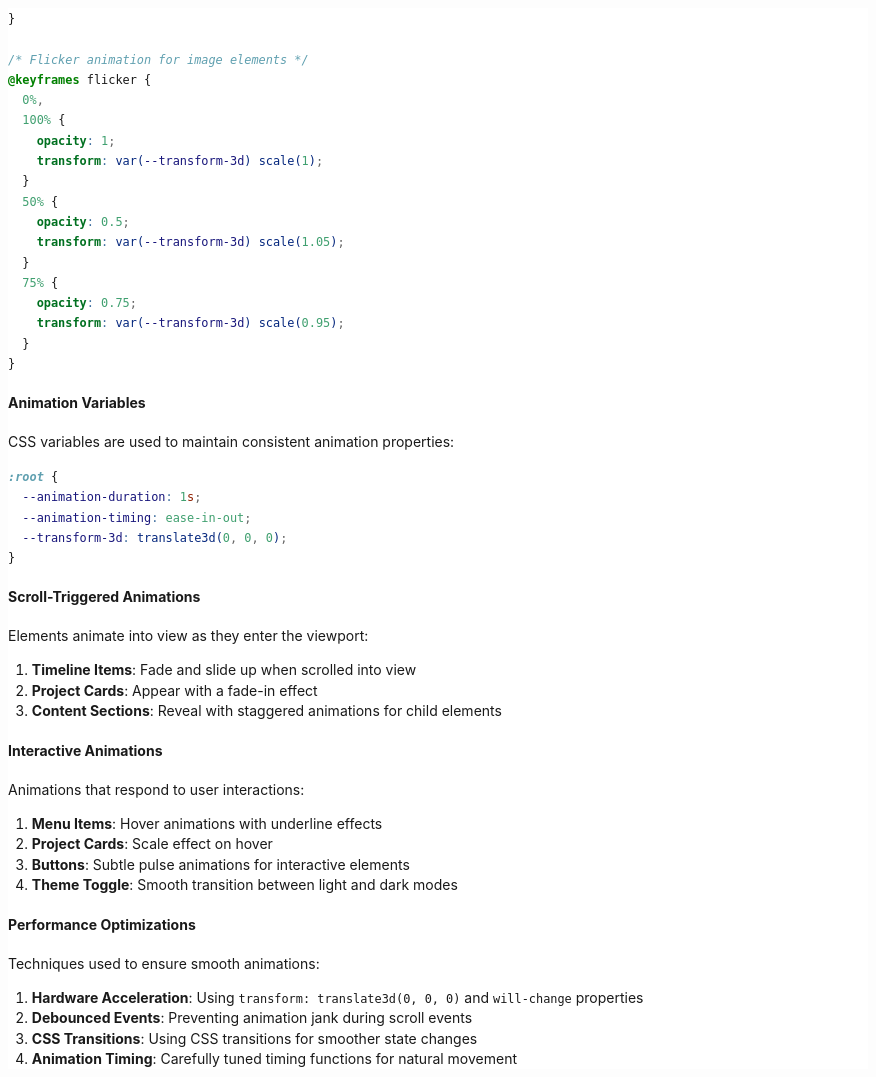 ```css
}

/* Flicker animation for image elements */
@keyframes flicker {
  0%,
  100% {
    opacity: 1;
    transform: var(--transform-3d) scale(1);
  }
  50% {
    opacity: 0.5;
    transform: var(--transform-3d) scale(1.05);
  }
  75% {
    opacity: 0.75;
    transform: var(--transform-3d) scale(0.95);
  }
}
```

#### Animation Variables

CSS variables are used to maintain consistent animation properties:

```css
:root {
  --animation-duration: 1s;
  --animation-timing: ease-in-out;
  --transform-3d: translate3d(0, 0, 0);
}
```

#### Scroll-Triggered Animations

Elements animate into view as they enter the viewport:

1. **Timeline Items**: Fade and slide up when scrolled into view
2. **Project Cards**: Appear with a fade-in effect
3. **Content Sections**: Reveal with staggered animations for child elements

#### Interactive Animations

Animations that respond to user interactions:

1. **Menu Items**: Hover animations with underline effects
2. **Project Cards**: Scale effect on hover
3. **Buttons**: Subtle pulse animations for interactive elements
4. **Theme Toggle**: Smooth transition between light and dark modes

#### Performance Optimizations

Techniques used to ensure smooth animations:

1. **Hardware Acceleration**: Using `transform: translate3d(0, 0, 0)` and `will-change` properties
2. **Debounced Events**: Preventing animation jank during scroll events
3. **CSS Transitions**: Using CSS transitions for smoother state changes
4. **Animation Timing**: Carefully tuned timing functions for natural movement
